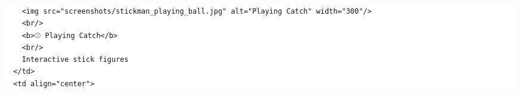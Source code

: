         <img src="screenshots/stickman_playing_ball.jpg" alt="Playing Catch" width="300"/>
        <br/>
        <b>⚾ Playing Catch</b>
        <br/>
        Interactive stick figures
      </td>
      <td align="center">